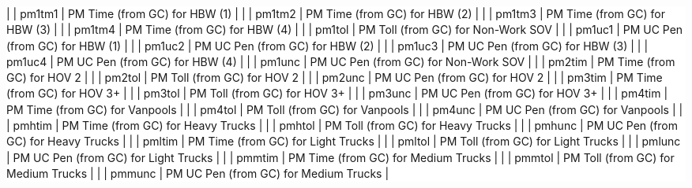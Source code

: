 |               | pm1tm1      | PM Time (from GC) for HBW (1)            |
|               | pm1tm2      | PM Time (from GC) for HBW (2)            |
|               | pm1tm3      | PM Time (from GC) for HBW (3)            |
|               | pm1tm4      | PM Time (from GC) for HBW (4)            |
|               | pm1tol      | PM Toll (from GC) for Non-Work SOV       |
|               | pm1uc1      | PM UC Pen (from GC) for HBW (1)          |
|               | pm1uc2      | PM UC Pen (from GC) for HBW (2)          |
|               | pm1uc3      | PM UC Pen (from GC) for HBW (3)          |
|               | pm1uc4      | PM UC Pen (from GC) for HBW (4)          |
|               | pm1unc      | PM UC Pen (from GC) for Non-Work SOV     |
|               | pm2tim      | PM Time (from GC) for HOV 2              |
|               | pm2tol      | PM Toll (from GC) for HOV 2              |
|               | pm2unc      | PM UC Pen (from GC) for HOV 2            |
|               | pm3tim      | PM Time (from GC) for HOV 3+             |
|               | pm3tol      | PM Toll (from GC) for HOV 3+             |
|               | pm3unc      | PM UC Pen (from GC) for HOV 3+           |
|               | pm4tim      | PM Time (from GC) for Vanpools           |
|               | pm4tol      | PM Toll (from GC) for Vanpools           |
|               | pm4unc      | PM UC Pen (from GC) for Vanpools         |
|               | pmhtim      | PM Time (from GC) for Heavy Trucks       |
|               | pmhtol      | PM Toll (from GC) for Heavy Trucks       |
|               | pmhunc      | PM UC Pen (from GC) for Heavy Trucks     |
|               | pmltim      | PM Time (from GC) for Light Trucks       |
|               | pmltol      | PM Toll (from GC) for Light Trucks       |
|               | pmlunc      | PM UC Pen (from GC) for Light Trucks     |
|               | pmmtim      | PM Time (from GC) for Medium Trucks      |
|               | pmmtol      | PM Toll (from GC) for Medium Trucks      |
|               | pmmunc      | PM UC Pen (from GC) for Medium Trucks    |
